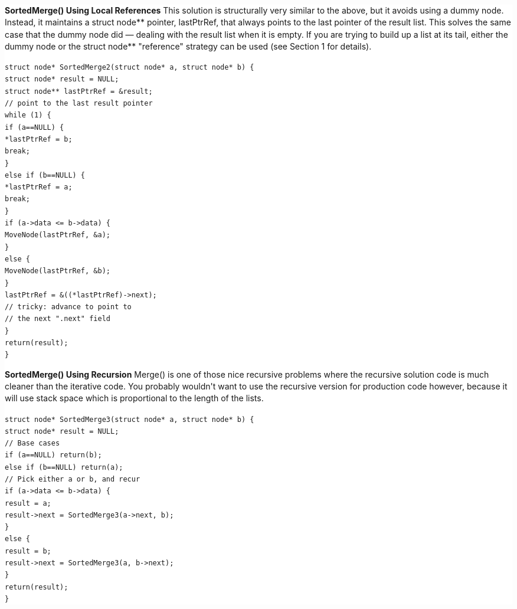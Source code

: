 
**SortedMerge() Using Local References**
This solution is structurally very similar to the above, but it avoids using a dummy node.
Instead, it maintains a struct node** pointer, lastPtrRef, that always points to the last
pointer of the result list. This solves the same case that the dummy node did — dealing
with the result list when it is empty. If you are trying to build up a list at its tail, either the
dummy node or the struct node** "reference" strategy can be used (see Section 1 for
details).

    struct node* SortedMerge2(struct node* a, struct node* b) {
    struct node* result = NULL;
    struct node** lastPtrRef = &result;
    // point to the last result pointer
    while (1) {
    if (a==NULL) {
    *lastPtrRef = b;
    break;
    }
    else if (b==NULL) {
    *lastPtrRef = a;
    break;
    }
    if (a->data <= b->data) {
    MoveNode(lastPtrRef, &a);
    }
    else {
    MoveNode(lastPtrRef, &b);
    }
    lastPtrRef = &((*lastPtrRef)->next);
    // tricky: advance to point to
    // the next ".next" field
    }
    return(result);
    }


**SortedMerge() Using Recursion**
Merge() is one of those nice recursive problems where the recursive solution code is
much cleaner than the iterative code. You probably wouldn't want to use the recursive
version for production code however, because it will use stack space which is
proportional to the length of the lists.

    struct node* SortedMerge3(struct node* a, struct node* b) {
    struct node* result = NULL;
    // Base cases
    if (a==NULL) return(b);
    else if (b==NULL) return(a);
    // Pick either a or b, and recur
    if (a->data <= b->data) {
    result = a;
    result->next = SortedMerge3(a->next, b);
    }
    else {
    result = b;
    result->next = SortedMerge3(a, b->next);
    }
    return(result);
    }
